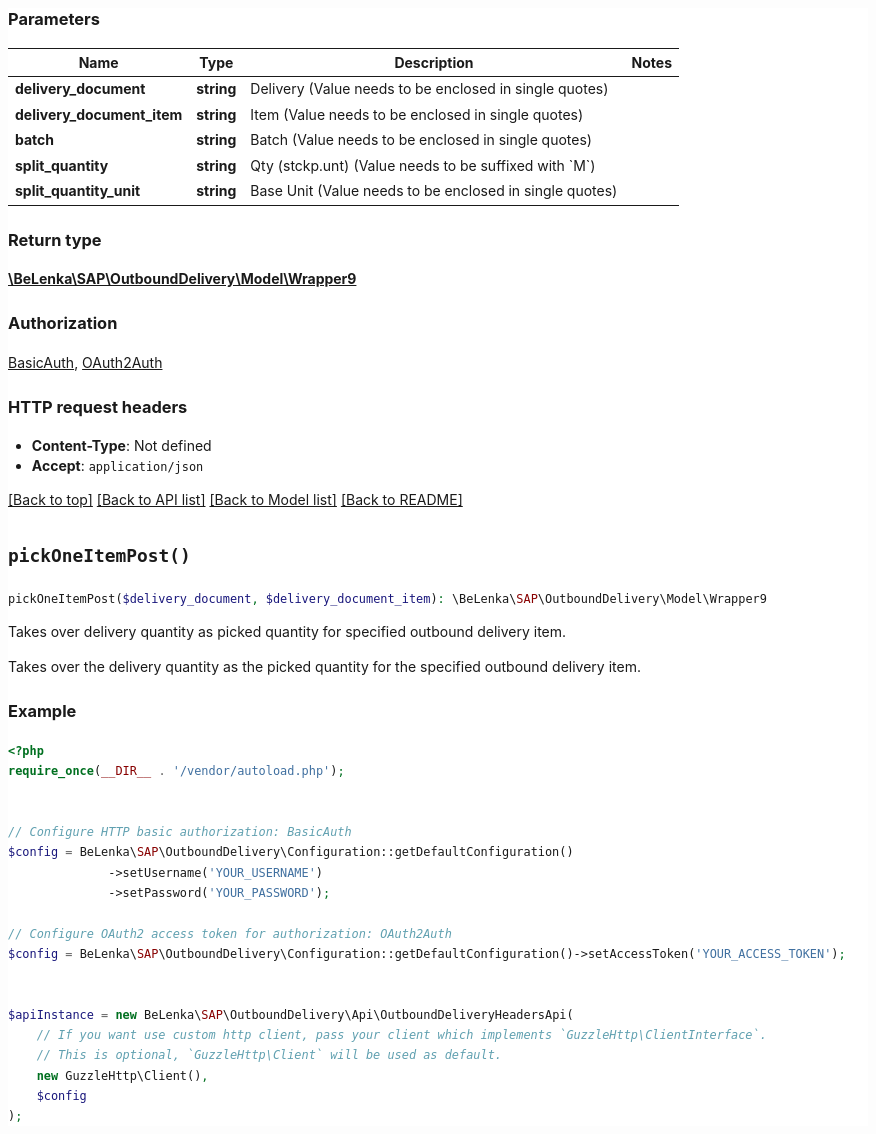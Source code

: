 ### Parameters

| Name | Type | Description  | Notes |
| ------------- | ------------- | ------------- | ------------- |
| **delivery_document** | **string**| Delivery   (Value needs to be enclosed in single quotes) | |
| **delivery_document_item** | **string**| Item   (Value needs to be enclosed in single quotes) | |
| **batch** | **string**| Batch   (Value needs to be enclosed in single quotes) | |
| **split_quantity** | **string**| Qty (stckp.unt)   (Value needs to be suffixed with &#x60;M&#x60;) | |
| **split_quantity_unit** | **string**| Base Unit   (Value needs to be enclosed in single quotes) | |

### Return type

[**\BeLenka\SAP\OutboundDelivery\Model\Wrapper9**](../Model/Wrapper9.md)

### Authorization

[BasicAuth](../../README.md#BasicAuth), [OAuth2Auth](../../README.md#OAuth2Auth)

### HTTP request headers

- **Content-Type**: Not defined
- **Accept**: `application/json`

[[Back to top]](#) [[Back to API list]](../../README.md#endpoints)
[[Back to Model list]](../../README.md#models)
[[Back to README]](../../README.md)

## `pickOneItemPost()`

```php
pickOneItemPost($delivery_document, $delivery_document_item): \BeLenka\SAP\OutboundDelivery\Model\Wrapper9
```

Takes over delivery quantity as picked quantity for specified outbound delivery item.

Takes over the delivery quantity as the picked quantity for the specified outbound delivery item.

### Example

```php
<?php
require_once(__DIR__ . '/vendor/autoload.php');


// Configure HTTP basic authorization: BasicAuth
$config = BeLenka\SAP\OutboundDelivery\Configuration::getDefaultConfiguration()
              ->setUsername('YOUR_USERNAME')
              ->setPassword('YOUR_PASSWORD');

// Configure OAuth2 access token for authorization: OAuth2Auth
$config = BeLenka\SAP\OutboundDelivery\Configuration::getDefaultConfiguration()->setAccessToken('YOUR_ACCESS_TOKEN');


$apiInstance = new BeLenka\SAP\OutboundDelivery\Api\OutboundDeliveryHeadersApi(
    // If you want use custom http client, pass your client which implements `GuzzleHttp\ClientInterface`.
    // This is optional, `GuzzleHttp\Client` will be used as default.
    new GuzzleHttp\Client(),
    $config
);
```